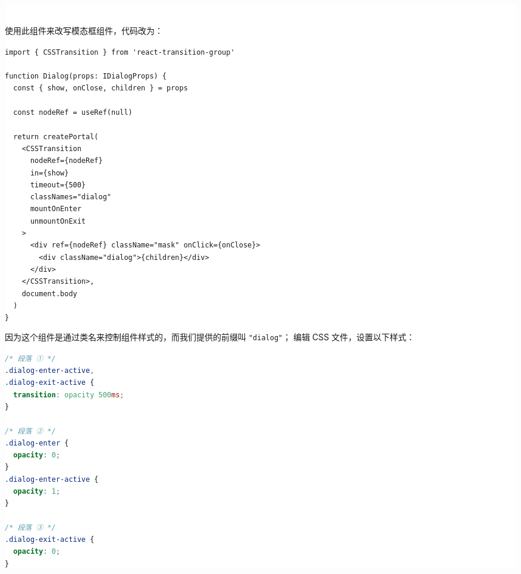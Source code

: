 <br />

使用此组件来改写模态框组件，代码改为：

```tsx
import { CSSTransition } from 'react-transition-group'

function Dialog(props: IDialogProps) {
  const { show, onClose, children } = props

  const nodeRef = useRef(null)

  return createPortal(
    <CSSTransition
      nodeRef={nodeRef}
      in={show}
      timeout={500}
      classNames="dialog"
      mountOnEnter
      unmountOnExit
    >
      <div ref={nodeRef} className="mask" onClick={onClose}>
        <div className="dialog">{children}</div>
      </div>
    </CSSTransition>,
    document.body
  )
}
```

因为这个组件是通过类名来控制组件样式的，而我们提供的前缀叫 `"dialog"`；
编辑 CSS 文件，设置以下样式：

```css
/* 段落 ① */
.dialog-enter-active,
.dialog-exit-active {
  transition: opacity 500ms;
}

/* 段落 ② */
.dialog-enter {
  opacity: 0;
}
.dialog-enter-active {
  opacity: 1;
}

/* 段落 ③ */
.dialog-exit-active {
  opacity: 0;
}
```
